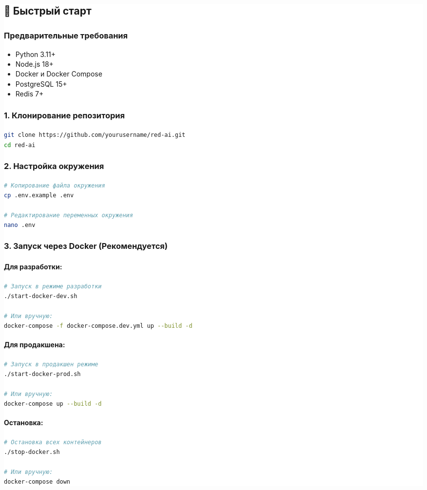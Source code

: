 ## 🚀 Быстрый старт

### Предварительные требования
- Python 3.11+
- Node.js 18+
- Docker и Docker Compose
- PostgreSQL 15+
- Redis 7+

### 1. Клонирование репозитория
```bash
git clone https://github.com/yourusername/red-ai.git
cd red-ai
```

### 2. Настройка окружения
```bash
# Копирование файла окружения
cp .env.example .env

# Редактирование переменных окружения
nano .env
```

### 3. Запуск через Docker (Рекомендуется)

#### Для разработки:
```bash
# Запуск в режиме разработки
./start-docker-dev.sh

# Или вручную:
docker-compose -f docker-compose.dev.yml up --build -d
```

#### Для продакшена:
```bash
# Запуск в продакшен режиме
./start-docker-prod.sh

# Или вручную:
docker-compose up --build -d
```

#### Остановка:
```bash
# Остановка всех контейнеров
./stop-docker.sh

# Или вручную:
docker-compose down
```
